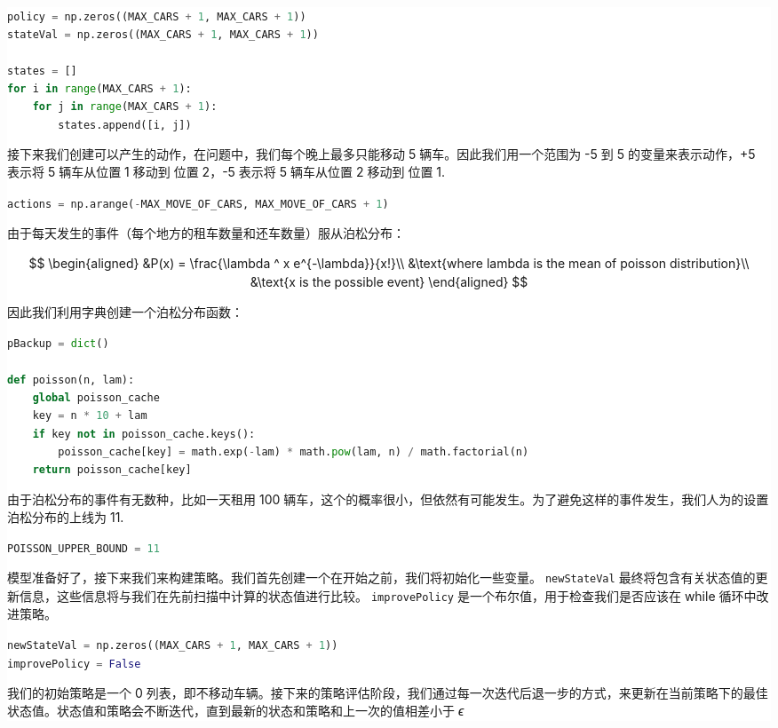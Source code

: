 
```python
policy = np.zeros((MAX_CARS + 1, MAX_CARS + 1))
stateVal = np.zeros((MAX_CARS + 1, MAX_CARS + 1))

states = []
for i in range(MAX_CARS + 1):
    for j in range(MAX_CARS + 1):
        states.append([i, j])
```

接下来我们创建可以产生的动作，在问题中，我们每个晚上最多只能移动 5 辆车。因此我们用一个范围为 -5 到 5 的变量来表示动作，+5 表示将 5 辆车从位置 1 移动到 位置 2，-5 表示将 5 辆车从位置 2 移动到 位置 1.


```python
actions = np.arange(-MAX_MOVE_OF_CARS, MAX_MOVE_OF_CARS + 1)
```

由于每天发生的事件（每个地方的租车数量和还车数量）服从泊松分布：

$$
\begin{aligned}
&P(x) = \frac{\lambda ^ x e^{-\lambda}}{x!}\\ &\text{where lambda is the mean of poisson distribution}\\ &\text{x is the possible event}
\end{aligned}
$$

因此我们利用字典创建一个泊松分布函数：


```python
pBackup = dict()

def poisson(n, lam):
    global poisson_cache
    key = n * 10 + lam
    if key not in poisson_cache.keys():
        poisson_cache[key] = math.exp(-lam) * math.pow(lam, n) / math.factorial(n)
    return poisson_cache[key]
```

由于泊松分布的事件有无数种，比如一天租用 100 辆车，这个的概率很小，但依然有可能发生。为了避免这样的事件发生，我们人为的设置泊松分布的上线为 11.


```python
POISSON_UPPER_BOUND = 11
```

模型准备好了，接下来我们来构建策略。我们首先创建一个在开始之前，我们将初始化一些变量。 `newStateVal` 最终将包含有关状态值的更新信息，这些信息将与我们在先前扫描中计算的状态值进行比较。 `improvePolicy` 是一个布尔值，用于检查我们是否应该在 while 循环中改进策略。


```python
newStateVal = np.zeros((MAX_CARS + 1, MAX_CARS + 1))
improvePolicy = False
```

我们的初始策略是一个 0 列表，即不移动车辆。接下来的策略评估阶段，我们通过每一次迭代后退一步的方式，来更新在当前策略下的最佳状态值。状态值和策略会不断迭代，直到最新的状态和策略和上一次的值相差小于 $\epsilon$
